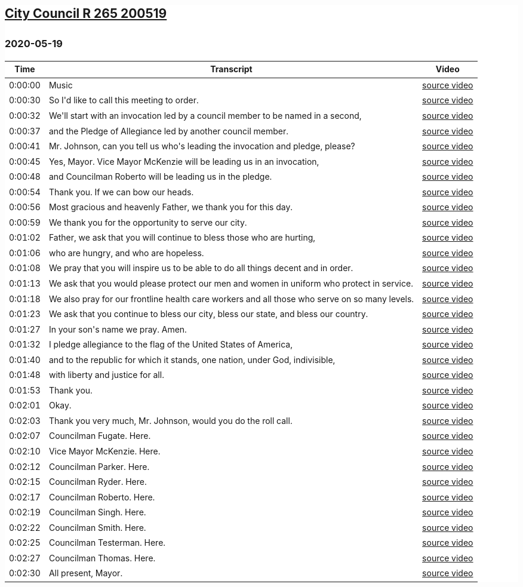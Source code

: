 ## [City Council R 265 200519](https://archive.org/details/city-council-r-265-200519)
### 2020-05-19
| Time| Transcript| Video|
|---------|---------------------------------------------------------------------------------------------------------------------------------------------------------------------------------------------------------------------------------------------------------------------------------|-----------------------------------------------------------------------------------|
| 0:00:00| Music| [source video](https://archive.org/details/city-council-r-265-200519?start=0)|
| 0:00:30| So I'd like to call this meeting to order.| [source video](https://archive.org/details/city-council-r-265-200519?start=30)|
| 0:00:32| We'll start with an invocation led by a council member to be named in a second,| [source video](https://archive.org/details/city-council-r-265-200519?start=32)|
| 0:00:37| and the Pledge of Allegiance led by another council member.| [source video](https://archive.org/details/city-council-r-265-200519?start=37)|
| 0:00:41| Mr. Johnson, can you tell us who's leading the invocation and pledge, please?| [source video](https://archive.org/details/city-council-r-265-200519?start=41)|
| 0:00:45| Yes, Mayor. Vice Mayor McKenzie will be leading us in an invocation,| [source video](https://archive.org/details/city-council-r-265-200519?start=45)|
| 0:00:48| and Councilman Roberto will be leading us in the pledge.| [source video](https://archive.org/details/city-council-r-265-200519?start=48)|
| 0:00:54| Thank you. If we can bow our heads.| [source video](https://archive.org/details/city-council-r-265-200519?start=54)|
| 0:00:56| Most gracious and heavenly Father, we thank you for this day.| [source video](https://archive.org/details/city-council-r-265-200519?start=56)|
| 0:00:59| We thank you for the opportunity to serve our city.| [source video](https://archive.org/details/city-council-r-265-200519?start=59)|
| 0:01:02| Father, we ask that you will continue to bless those who are hurting,| [source video](https://archive.org/details/city-council-r-265-200519?start=62)|
| 0:01:06| who are hungry, and who are hopeless.| [source video](https://archive.org/details/city-council-r-265-200519?start=66)|
| 0:01:08| We pray that you will inspire us to be able to do all things decent and in order.| [source video](https://archive.org/details/city-council-r-265-200519?start=68)|
| 0:01:13| We ask that you would please protect our men and women in uniform who protect in service.| [source video](https://archive.org/details/city-council-r-265-200519?start=73)|
| 0:01:18| We also pray for our frontline health care workers and all those who serve on so many levels.| [source video](https://archive.org/details/city-council-r-265-200519?start=78)|
| 0:01:23| We ask that you continue to bless our city, bless our state, and bless our country.| [source video](https://archive.org/details/city-council-r-265-200519?start=83)|
| 0:01:27| In your son's name we pray. Amen.| [source video](https://archive.org/details/city-council-r-265-200519?start=87)|
| 0:01:32| I pledge allegiance to the flag of the United States of America,| [source video](https://archive.org/details/city-council-r-265-200519?start=92)|
| 0:01:40| and to the republic for which it stands, one nation, under God, indivisible,| [source video](https://archive.org/details/city-council-r-265-200519?start=100)|
| 0:01:48| with liberty and justice for all.| [source video](https://archive.org/details/city-council-r-265-200519?start=108)|
| 0:01:53| Thank you.| [source video](https://archive.org/details/city-council-r-265-200519?start=113)|
| 0:02:01| Okay.| [source video](https://archive.org/details/city-council-r-265-200519?start=121)|
| 0:02:03| Thank you very much, Mr. Johnson, would you do the roll call.| [source video](https://archive.org/details/city-council-r-265-200519?start=123)|
| 0:02:07| Councilman Fugate. Here.| [source video](https://archive.org/details/city-council-r-265-200519?start=127)|
| 0:02:10| Vice Mayor McKenzie. Here.| [source video](https://archive.org/details/city-council-r-265-200519?start=130)|
| 0:02:12| Councilman Parker. Here.| [source video](https://archive.org/details/city-council-r-265-200519?start=132)|
| 0:02:15| Councilman Ryder. Here.| [source video](https://archive.org/details/city-council-r-265-200519?start=135)|
| 0:02:17| Councilman Roberto. Here.| [source video](https://archive.org/details/city-council-r-265-200519?start=137)|
| 0:02:19| Councilman Singh. Here.| [source video](https://archive.org/details/city-council-r-265-200519?start=139)|
| 0:02:22| Councilman Smith. Here.| [source video](https://archive.org/details/city-council-r-265-200519?start=142)|
| 0:02:25| Councilman Testerman. Here.| [source video](https://archive.org/details/city-council-r-265-200519?start=145)|
| 0:02:27| Councilman Thomas. Here.| [source video](https://archive.org/details/city-council-r-265-200519?start=147)|
| 0:02:30| All present, Mayor.| [source video](https://archive.org/details/city-council-r-265-200519?start=150)|